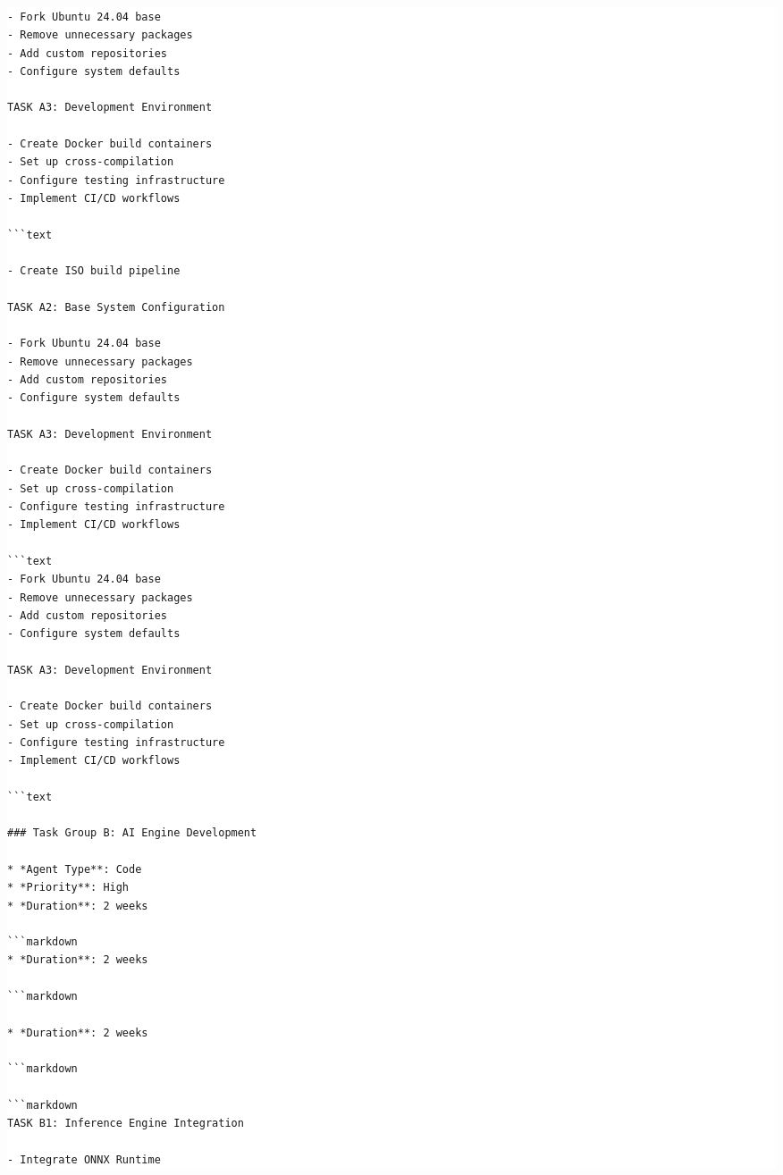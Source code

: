 ```text
- Fork Ubuntu 24.04 base
- Remove unnecessary packages
- Add custom repositories
- Configure system defaults

TASK A3: Development Environment

- Create Docker build containers
- Set up cross-compilation
- Configure testing infrastructure
- Implement CI/CD workflows

```text

- Create ISO build pipeline

TASK A2: Base System Configuration

- Fork Ubuntu 24.04 base
- Remove unnecessary packages
- Add custom repositories
- Configure system defaults

TASK A3: Development Environment

- Create Docker build containers
- Set up cross-compilation
- Configure testing infrastructure
- Implement CI/CD workflows

```text
- Fork Ubuntu 24.04 base
- Remove unnecessary packages
- Add custom repositories
- Configure system defaults

TASK A3: Development Environment

- Create Docker build containers
- Set up cross-compilation
- Configure testing infrastructure
- Implement CI/CD workflows

```text

### Task Group B: AI Engine Development

* *Agent Type**: Code
* *Priority**: High
* *Duration**: 2 weeks

```markdown
* *Duration**: 2 weeks

```markdown

* *Duration**: 2 weeks

```markdown

```markdown
TASK B1: Inference Engine Integration

- Integrate ONNX Runtime
```